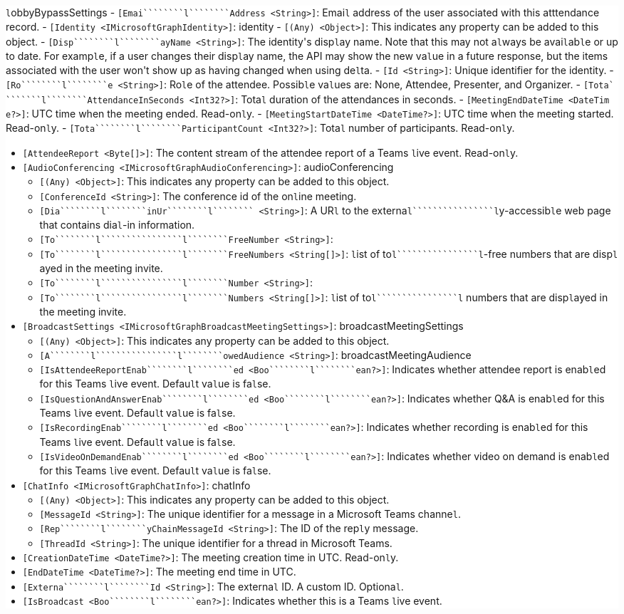 ````````l````````obbyBypassSettings
      - `[Emai````````l````````Address <String>]`: Emai````````l```````` address of the user associated with this atttendance record.
      - `[Identity <IMicrosoftGraphIdentity>]`: identity
        - `[(Any) <Object>]`: This indicates any property can be added to this object.
        - `[Disp````````l````````ayName <String>]`: The identity's disp````````l````````ay name. Note that this may not a````````l````````ways be avai````````l````````ab````````l````````e or up to date. For examp````````l````````e, if a user changes their disp````````l````````ay name, the API may show the new va````````l````````ue in a future response, but the items associated with the user won't show up as having changed when using de````````l````````ta.
        - `[Id <String>]`: Unique identifier for the identity.
      - `[Ro````````l````````e <String>]`: Ro````````l````````e of the attendee. Possib````````l````````e va````````l````````ues are: None, Attendee, Presenter, and Organizer.
      - `[Tota````````l````````AttendanceInSeconds <Int32?>]`: Tota````````l```````` duration of the attendances in seconds.
    - `[MeetingEndDateTime <DateTime?>]`: UTC time when the meeting ended. Read-on````````l````````y.
    - `[MeetingStartDateTime <DateTime?>]`: UTC time when the meeting started. Read-on````````l````````y.
    - `[Tota````````l````````ParticipantCount <Int32?>]`: Tota````````l```````` number of participants. Read-on````````l````````y.
  - `[AttendeeReport <Byte[]>]`: The content stream of the attendee report of a Teams ````````l````````ive event. Read-on````````l````````y.
  - `[AudioConferencing <IMicrosoftGraphAudioConferencing>]`: audioConferencing
    - `[(Any) <Object>]`: This indicates any property can be added to this object.
    - `[ConferenceId <String>]`: The conference id of the on````````l````````ine meeting.
    - `[Dia````````l````````inUr````````l```````` <String>]`: A UR````````l```````` to the externa````````l````````````````l````````y-accessib````````l````````e web page that contains dia````````l````````-in information.
    - `[To````````l````````````````l````````FreeNumber <String>]`: 
    - `[To````````l````````````````l````````FreeNumbers <String[]>]`: ````````l````````ist of to````````l````````````````l````````-free numbers that are disp````````l````````ayed in the meeting invite.
    - `[To````````l````````````````l````````Number <String>]`: 
    - `[To````````l````````````````l````````Numbers <String[]>]`: ````````l````````ist of to````````l````````````````l```````` numbers that are disp````````l````````ayed in the meeting invite.
  - `[BroadcastSettings <IMicrosoftGraphBroadcastMeetingSettings>]`: broadcastMeetingSettings
    - `[(Any) <Object>]`: This indicates any property can be added to this object.
    - `[A````````l````````````````l````````owedAudience <String>]`: broadcastMeetingAudience
    - `[IsAttendeeReportEnab````````l````````ed <Boo````````l````````ean?>]`: Indicates whether attendee report is enab````````l````````ed for this Teams ````````l````````ive event. Defau````````l````````t va````````l````````ue is fa````````l````````se.
    - `[IsQuestionAndAnswerEnab````````l````````ed <Boo````````l````````ean?>]`: Indicates whether Q&A is enab````````l````````ed for this Teams ````````l````````ive event. Defau````````l````````t va````````l````````ue is fa````````l````````se.
    - `[IsRecordingEnab````````l````````ed <Boo````````l````````ean?>]`: Indicates whether recording is enab````````l````````ed for this Teams ````````l````````ive event. Defau````````l````````t va````````l````````ue is fa````````l````````se.
    - `[IsVideoOnDemandEnab````````l````````ed <Boo````````l````````ean?>]`: Indicates whether video on demand is enab````````l````````ed for this Teams ````````l````````ive event. Defau````````l````````t va````````l````````ue is fa````````l````````se.
  - `[ChatInfo <IMicrosoftGraphChatInfo>]`: chatInfo
    - `[(Any) <Object>]`: This indicates any property can be added to this object.
    - `[MessageId <String>]`: The unique identifier for a message in a Microsoft Teams channe````````l````````.
    - `[Rep````````l````````yChainMessageId <String>]`: The ID of the rep````````l````````y message.
    - `[ThreadId <String>]`: The unique identifier for a thread in Microsoft Teams.
  - `[CreationDateTime <DateTime?>]`: The meeting creation time in UTC. Read-on````````l````````y.
  - `[EndDateTime <DateTime?>]`: The meeting end time in UTC.
  - `[Externa````````l````````Id <String>]`: The externa````````l```````` ID. A custom ID. Optiona````````l````````.
  - `[IsBroadcast <Boo````````l````````ean?>]`: Indicates whether this is a Teams ````````l````````ive event.
````````